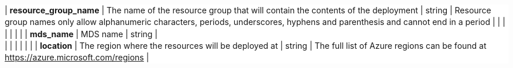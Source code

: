 | **resource_group_name** | The name of the resource group that will contain the contents of the deployment                                                                                                      | string | Resource group names only allow alphanumeric characters, periods, underscores, hyphens and parenthesis and cannot end in a period                                                                                                                                                                                                                                                                                                                                                                                                                                                                                                                                                                                                                                                                                                                                                                                                                                                                                                                                                                                                                             |
 |  |                                                                                                                                                                                      |  |                                                                                                                                                                                                                                                                                                                                                                                                                                                                                                                                                                                                                                                                                                                                                                                                                                                                                                                                                                                                                                                                                                                                                               |  |
 | **mds_name** | MDS name                                                                                                                                                                             | string |  
 |  |                                                                                                                                                                                      |  |                                                                                                                                                                                                                                                                                                                                                                                                                                                                                                                                                                                                                                                                                                                                                                                                                                                                                                                                                                                                                                                                                                                                                               |  |
 | **location** | The region where the resources will be deployed at                                                                                                                                   | string | The full list of Azure regions can be found at https://azure.microsoft.com/regions                                                                                                                                                                                                                                                                                                                                                                                                                                                                                                                                                                                                                                                                                                                                                                                                                                                                                                                                                                                                                                                                            |